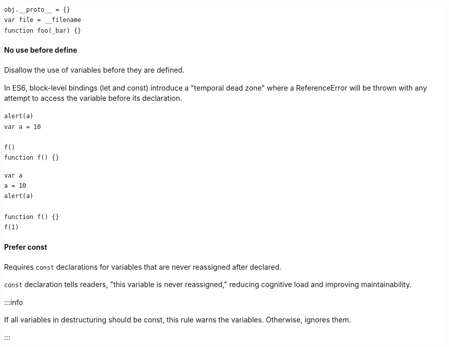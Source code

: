   </TabItem>
  <TabItem value="correct" label="✅ Correct">

```tsx
obj.__proto__ = {}
var file = __filename
function foo(_bar) {}
```

  </TabItem>
</Tabs>

#### No use before define

Disallow the use of variables before they are defined.

In ES6, block-level bindings (let and const) introduce a "temporal dead zone" where a ReferenceError will be thrown with any attempt to access the variable before its declaration.

<Tabs>
  <TabItem value="incorrect" label="❌ Incorrect">

```tsx
alert(a)
var a = 10

f()
function f() {}
```

  </TabItem>
  <TabItem value="correct" label="✅ Correct">

```tsx
var a
a = 10
alert(a)

function f() {}
f(1)
```

  </TabItem>
</Tabs>

#### Prefer const

Requires `const` declarations for variables that are never reassigned after declared.

`const` declaration tells readers, "this variable is never reassigned," reducing cognitive load and improving maintainability.

:::info

If all variables in destructuring should be const, this rule warns the variables. Otherwise, ignores them.

:::
